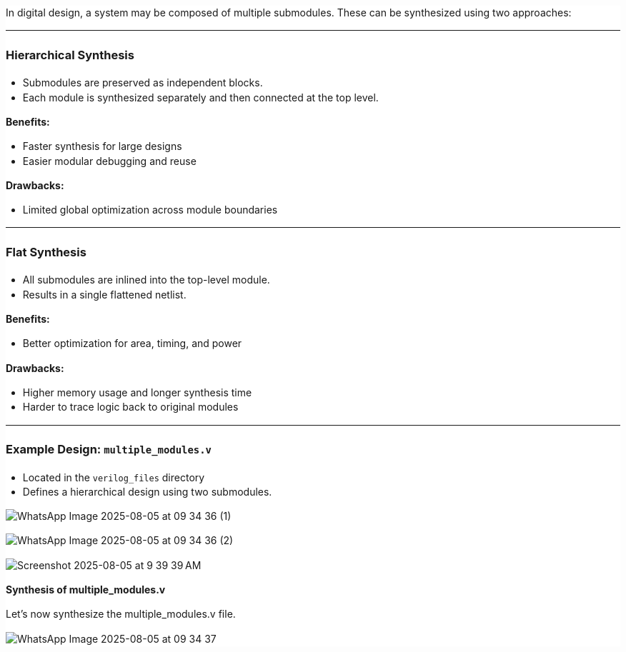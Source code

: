 In digital design, a system may be composed of multiple submodules. These can be synthesized using two approaches:

---

### **Hierarchical Synthesis**

* Submodules are preserved as independent blocks.
* Each module is synthesized separately and then connected at the top level.

**Benefits:**

* Faster synthesis for large designs
* Easier modular debugging and reuse

**Drawbacks:**

* Limited global optimization across module boundaries

---

### **Flat Synthesis**

* All submodules are inlined into the top-level module.
* Results in a single flattened netlist.

**Benefits:**

* Better optimization for area, timing, and power

**Drawbacks:**

* Higher memory usage and longer synthesis time
* Harder to trace logic back to original modules

---

### **Example Design: `multiple_modules.v`**

* Located in the `verilog_files` directory
* Defines a hierarchical design using two submodules.

![WhatsApp Image 2025-08-05 at 09 34 36 (1)](https://github.com/user-attachments/assets/f6131963-87c5-45ec-9d1d-59b972e48800)


![WhatsApp Image 2025-08-05 at 09 34 36 (2)](https://github.com/user-attachments/assets/f6dfdfbb-6c01-4fac-b0ec-d65ccbf8cc65)


<img width="829" height="484" alt="Screenshot 2025-08-05 at 9 39 39 AM" src="https://github.com/user-attachments/assets/fa5cb7f2-1207-4e16-9343-9f5d04749d4c" />



**Synthesis of multiple_modules.v**

Let’s now synthesize the multiple_modules.v file.

![WhatsApp Image 2025-08-05 at 09 34 37](https://github.com/user-attachments/assets/88f5c54f-a98c-4d50-a210-ac301db694a7)

